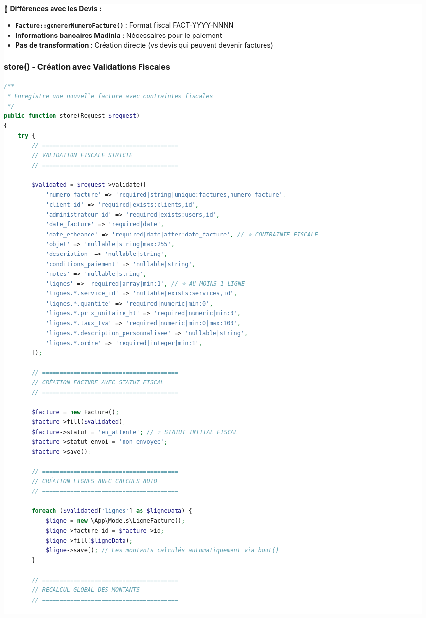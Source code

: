 ```php
```

**🎯 Différences avec les Devis :**
- **`Facture::genererNumeroFacture()`** : Format fiscal FACT-YYYY-NNNN
- **Informations bancaires Madinia** : Nécessaires pour le paiement
- **Pas de transformation** : Création directe (vs devis qui peuvent devenir factures)

### store() - Création avec Validations Fiscales

```php
/**
 * Enregistre une nouvelle facture avec contraintes fiscales
 */
public function store(Request $request)
{
    try {
        // =======================================
        // VALIDATION FISCALE STRICTE
        // =======================================
        
        $validated = $request->validate([
            'numero_facture' => 'required|string|unique:factures,numero_facture',
            'client_id' => 'required|exists:clients,id',
            'administrateur_id' => 'required|exists:users,id',
            'date_facture' => 'required|date',
            'date_echeance' => 'required|date|after:date_facture', // ⭐ CONTRAINTE FISCALE
            'objet' => 'nullable|string|max:255',
            'description' => 'nullable|string',
            'conditions_paiement' => 'nullable|string',
            'notes' => 'nullable|string',
            'lignes' => 'required|array|min:1', // ⭐ AU MOINS 1 LIGNE
            'lignes.*.service_id' => 'nullable|exists:services,id',
            'lignes.*.quantite' => 'required|numeric|min:0',
            'lignes.*.prix_unitaire_ht' => 'required|numeric|min:0',
            'lignes.*.taux_tva' => 'required|numeric|min:0|max:100',
            'lignes.*.description_personnalisee' => 'nullable|string',
            'lignes.*.ordre' => 'required|integer|min:1',
        ]);

        // =======================================
        // CRÉATION FACTURE AVEC STATUT FISCAL
        // =======================================
        
        $facture = new Facture();
        $facture->fill($validated);
        $facture->statut = 'en_attente'; // ⭐ STATUT INITIAL FISCAL
        $facture->statut_envoi = 'non_envoyee';
        $facture->save();

        // =======================================
        // CRÉATION LIGNES AVEC CALCULS AUTO
        // =======================================
        
        foreach ($validated['lignes'] as $ligneData) {
            $ligne = new \App\Models\LigneFacture();
            $ligne->facture_id = $facture->id;
            $ligne->fill($ligneData);
            $ligne->save(); // Les montants calculés automatiquement via boot()
        }

        // =======================================
        // RECALCUL GLOBAL DES MONTANTS
        // =======================================
        
```